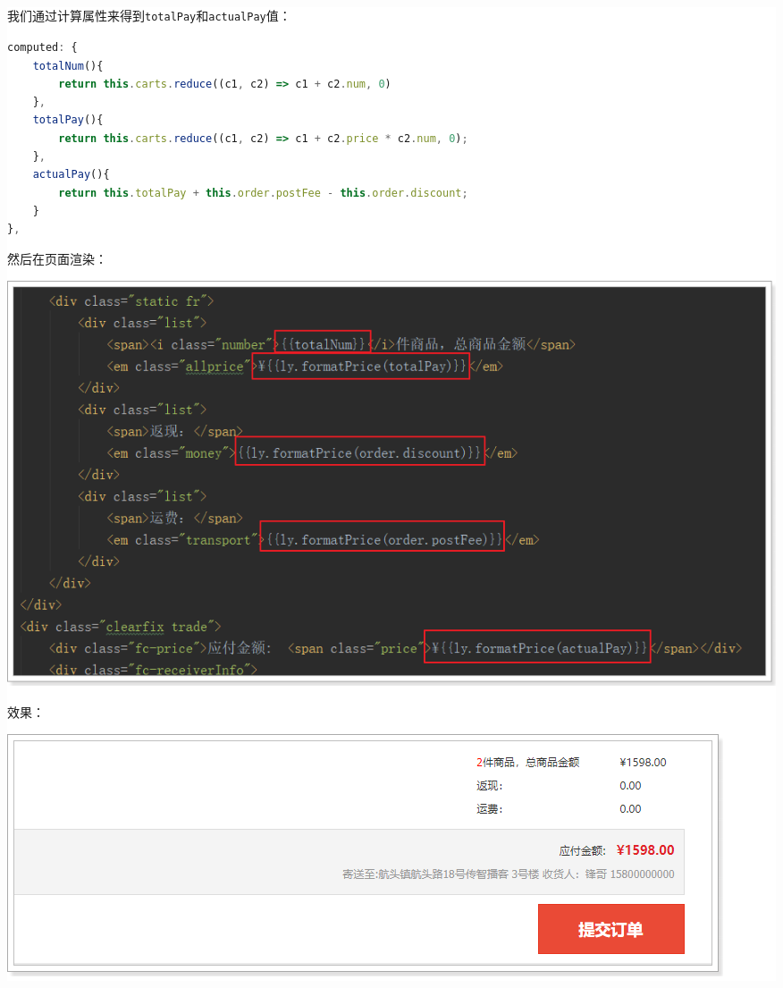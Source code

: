 我们通过计算属性来得到`totalPay`和`actualPay`值：

```js
computed: {
    totalNum(){
        return this.carts.reduce((c1, c2) => c1 + c2.num, 0)
    },
    totalPay(){
        return this.carts.reduce((c1, c2) => c1 + c2.price * c2.num, 0);
    },
    actualPay(){
        return this.totalPay + this.order.postFee - this.order.discount;
    }
},
```

然后在页面渲染：

![1534073678931](assets/1534073678931.png)

效果：

![1534073704731](assets/1534073704731.png)
